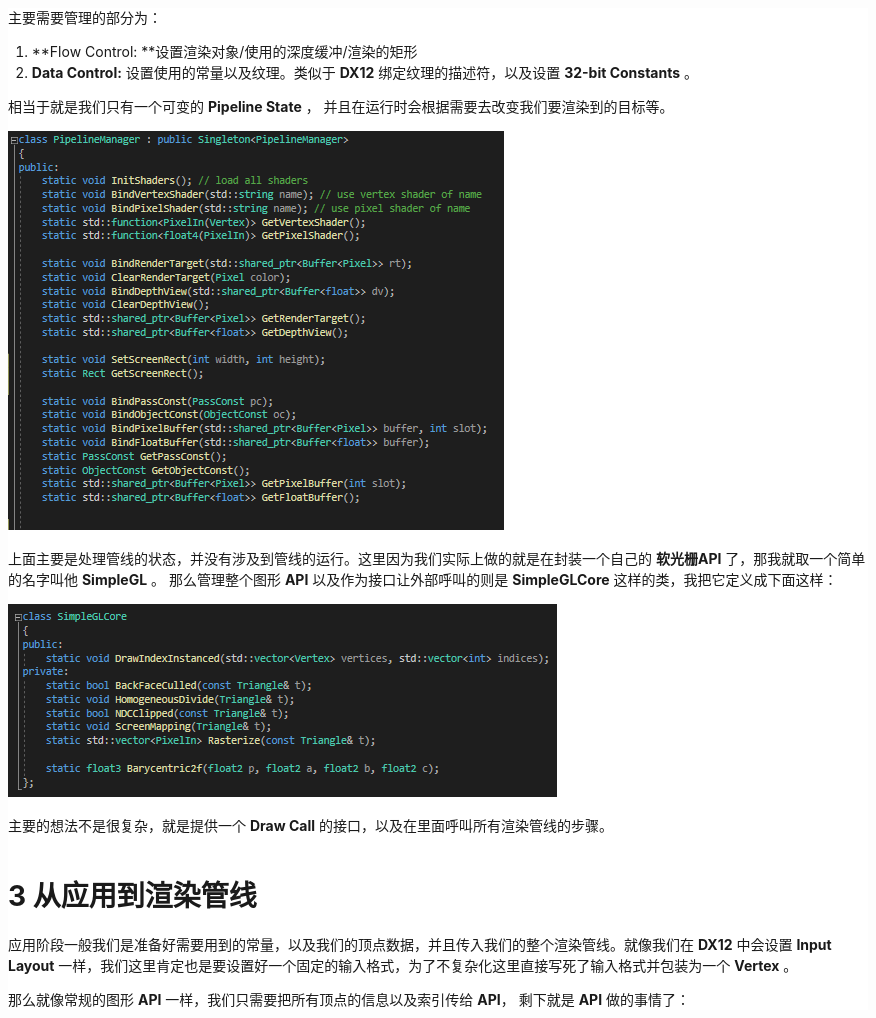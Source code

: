 主要需要管理的部分为：

1. **Flow Control: **设置渲染对象/使用的深度缓冲/渲染的矩形
2. **Data Control:** 设置使用的常量以及纹理。类似于 **DX12** 绑定纹理的描述符，以及设置 **32-bit Constants** 。

相当于就是我们只有一个可变的 **Pipeline State** ， 并且在运行时会根据需要去改变我们要渲染到的目标等。

![](/img/in-post/rasterizer\pipelinestate.png)

上面主要是处理管线的状态，并没有涉及到管线的运行。这里因为我们实际上做的就是在封装一个自己的 **软光栅API** 了，那我就取一个简单的名字叫他 **SimpleGL** 。 那么管理整个图形 **API** 以及作为接口让外部呼叫的则是 **SimpleGLCore** 这样的类，我把它定义成下面这样：

![](/img/in-post/rasterizer\glcore.png)

主要的想法不是很复杂，就是提供一个 **Draw Call** 的接口，以及在里面呼叫所有渲染管线的步骤。



# 3 从应用到渲染管线

应用阶段一般我们是准备好需要用到的常量，以及我们的顶点数据，并且传入我们的整个渲染管线。就像我们在 **DX12** 中会设置 **Input Layout** 一样，我们这里肯定也是要设置好一个固定的输入格式，为了不复杂化这里直接写死了输入格式并包装为一个 **Vertex** 。

那么就像常规的图形 **API** 一样，我们只需要把所有顶点的信息以及索引传给 **API**， 剩下就是 **API** 做的事情了：
